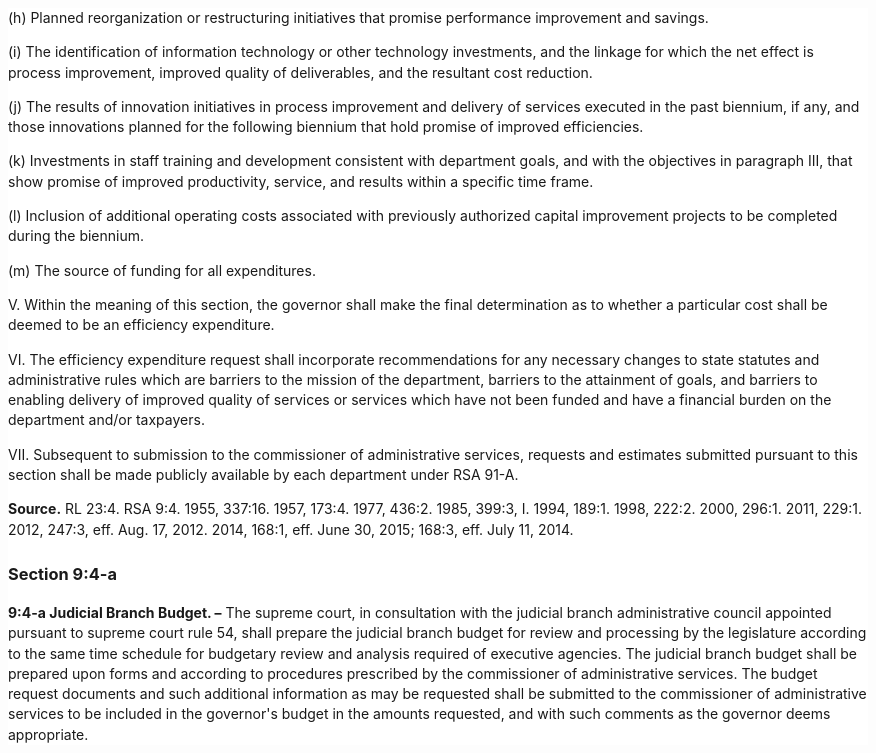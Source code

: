  (h) Planned reorganization or restructuring initiatives that
promise performance improvement and savings.
                                             
 (i) The identification of information technology or other
technology investments, and the linkage for which the net effect is
process improvement, improved quality of deliverables, and the resultant
cost reduction.
                                             
 (j) The results of innovation initiatives in process improvement
and delivery of services executed in the past biennium, if any, and
those innovations planned for the following biennium that hold promise
of improved efficiencies.
                                             
 (k) Investments in staff training and development consistent with
department goals, and with the objectives in paragraph III, that show
promise of improved productivity, service, and results within a specific
time frame.
                                             
 (l) Inclusion of additional operating costs associated with
previously authorized capital improvement projects to be completed
during the biennium.
                                             
 (m) The source of funding for all expenditures.
                                             
 V. Within the meaning of this section, the governor shall make the
final determination as to whether a particular cost shall be deemed to
be an efficiency expenditure.
                                             
 VI. The efficiency expenditure request shall incorporate
recommendations for any necessary changes to state statutes and
administrative rules which are barriers to the mission of the
department, barriers to the attainment of goals, and barriers to
enabling delivery of improved quality of services or services which have
not been funded and have a financial burden on the department and/or
taxpayers.
                                             
 VII. Subsequent to submission to the commissioner of administrative
services, requests and estimates submitted pursuant to this section
shall be made publicly available by each department under RSA 91-A.

**Source.** RL 23:4. RSA 9:4. 1955, 337:16. 1957, 173:4. 1977, 436:2.
1985, 399:3, I. 1994, 189:1. 1998, 222:2. 2000, 296:1. 2011, 229:1.
2012, 247:3, eff. Aug. 17, 2012. 2014, 168:1, eff. June 30, 2015; 168:3,
eff. July 11, 2014.

### Section 9:4-a

 **9:4-a Judicial Branch Budget. –** The supreme court, in
consultation with the judicial branch administrative council appointed
pursuant to supreme court rule 54, shall prepare the judicial branch
budget for review and processing by the legislature according to the
same time schedule for budgetary review and analysis required of
executive agencies. The judicial branch budget shall be prepared upon
forms and according to procedures prescribed by the commissioner of
administrative services. The budget request documents and such
additional information as may be requested shall be submitted to the
commissioner of administrative services to be included in the governor's
budget in the amounts requested, and with such comments as the governor
deems appropriate.
